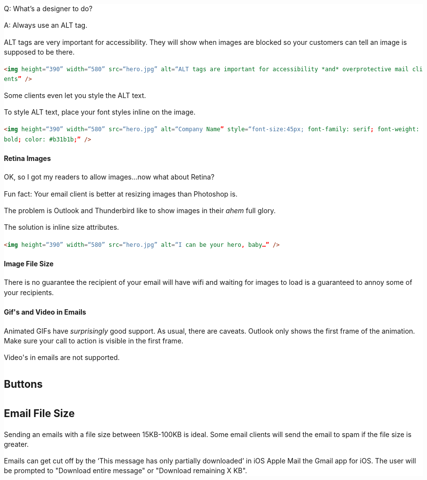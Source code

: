 Q: What’s a designer to do?

A: Always use an ALT tag.

ALT tags are very important for accessibility. They will show when images are blocked so your customers can tell an image is supposed to be there.

```html
<img height=“390” width=“580” src=“hero.jpg” alt=“ALT tags are important for accessibility *and* overprotective mail clients” />
```

Some clients even let you style the ALT text.

To style ALT text, place your font styles inline on the image.

```html
<img height=“390” width=“580” src=“hero.jpg” alt=“Company Name” style=“font-size:45px; font-family: serif; font-weight: bold; color: #b31b1b;” />
```

#### Retina Images

OK, so I got my readers to allow images…now what about Retina? 

Fun fact: Your email client is better at resizing images than Photoshop is.

The problem is Outlook and Thunderbird like to show images in their *ahem* full glory.

The solution is inline size attributes.

```html
<img height=“390” width=“580” src=“hero.jpg” alt=“I can be your hero, baby…” />
```

#### Image File Size

There is no guarantee the recipient of your email will have wifi and waiting for images to load is a guaranteed to annoy some of your recipients.

#### Gif's and Video in Emails

Animated GIFs have *surprisingly* good support. As usual, there are caveats. Outlook only shows the first frame of the animation. Make sure your call to action is visible in the first frame.

Video's in emails are not supported.

## Buttons




## Email File Size

Sending an emails with a file size between 15KB-100KB is ideal. Some email clients will send the email to spam if the file size is greater.

Emails can get cut off by the ‘This message has only partially downloaded’ in iOS Apple Mail the Gmail app for iOS. The user will be prompted to "Download entire message" or "Download remaining X KB".
